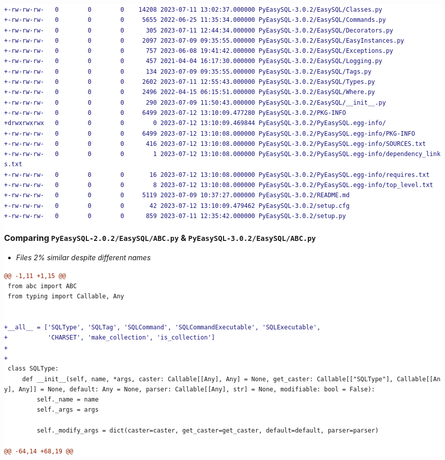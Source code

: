 ```diff
+-rw-rw-rw-   0        0        0    14208 2023-07-11 13:02:37.000000 PyEasySQL-3.0.2/EasySQL/Classes.py
+-rw-rw-rw-   0        0        0     5655 2022-06-25 11:35:34.000000 PyEasySQL-3.0.2/EasySQL/Commands.py
+-rw-rw-rw-   0        0        0      305 2023-07-11 12:44:34.000000 PyEasySQL-3.0.2/EasySQL/Decorators.py
+-rw-rw-rw-   0        0        0     2097 2023-07-09 09:35:55.000000 PyEasySQL-3.0.2/EasySQL/EasyInstances.py
+-rw-rw-rw-   0        0        0      757 2023-06-08 19:41:42.000000 PyEasySQL-3.0.2/EasySQL/Exceptions.py
+-rw-rw-rw-   0        0        0      457 2021-04-04 16:17:30.000000 PyEasySQL-3.0.2/EasySQL/Logging.py
+-rw-rw-rw-   0        0        0      134 2023-07-09 09:35:55.000000 PyEasySQL-3.0.2/EasySQL/Tags.py
+-rw-rw-rw-   0        0        0     2602 2023-07-11 12:55:43.000000 PyEasySQL-3.0.2/EasySQL/Types.py
+-rw-rw-rw-   0        0        0     2496 2022-04-15 06:15:51.000000 PyEasySQL-3.0.2/EasySQL/Where.py
+-rw-rw-rw-   0        0        0      290 2023-07-09 11:50:43.000000 PyEasySQL-3.0.2/EasySQL/__init__.py
+-rw-rw-rw-   0        0        0     6499 2023-07-12 13:10:09.477280 PyEasySQL-3.0.2/PKG-INFO
+drwxrwxrwx   0        0        0        0 2023-07-12 13:10:09.469844 PyEasySQL-3.0.2/PyEasySQL.egg-info/
+-rw-rw-rw-   0        0        0     6499 2023-07-12 13:10:08.000000 PyEasySQL-3.0.2/PyEasySQL.egg-info/PKG-INFO
+-rw-rw-rw-   0        0        0      416 2023-07-12 13:10:08.000000 PyEasySQL-3.0.2/PyEasySQL.egg-info/SOURCES.txt
+-rw-rw-rw-   0        0        0        1 2023-07-12 13:10:08.000000 PyEasySQL-3.0.2/PyEasySQL.egg-info/dependency_links.txt
+-rw-rw-rw-   0        0        0       16 2023-07-12 13:10:08.000000 PyEasySQL-3.0.2/PyEasySQL.egg-info/requires.txt
+-rw-rw-rw-   0        0        0        8 2023-07-12 13:10:08.000000 PyEasySQL-3.0.2/PyEasySQL.egg-info/top_level.txt
+-rw-rw-rw-   0        0        0     5119 2023-07-09 10:37:27.000000 PyEasySQL-3.0.2/README.md
+-rw-rw-rw-   0        0        0       42 2023-07-12 13:10:09.479462 PyEasySQL-3.0.2/setup.cfg
+-rw-rw-rw-   0        0        0      859 2023-07-11 12:35:42.000000 PyEasySQL-3.0.2/setup.py
```

### Comparing `PyEasySQL-2.0.2/EasySQL/ABC.py` & `PyEasySQL-3.0.2/EasySQL/ABC.py`

 * *Files 2% similar despite different names*

```diff
@@ -1,11 +1,15 @@
 from abc import ABC
 from typing import Callable, Any
 
 
+__all__ = ['SQLType', 'SQLTag', 'SQLCommand', 'SQLCommandExecutable', 'SQLExecutable',
+           'CHARSET', 'make_collection', 'is_collection']
+
+
 class SQLType:
     def __init__(self, name, *args, caster: Callable[[Any], Any] = None, get_caster: Callable[["SQLType"], Callable[[Any], Any]] = None, default: Any = None, parser: Callable[[Any], str] = None, modifiable: bool = False):
         self._name = name
         self._args = args
 
         self._modify_args = dict(caster=caster, get_caster=get_caster, default=default, parser=parser)
 
@@ -64,14 +68,19 @@
```